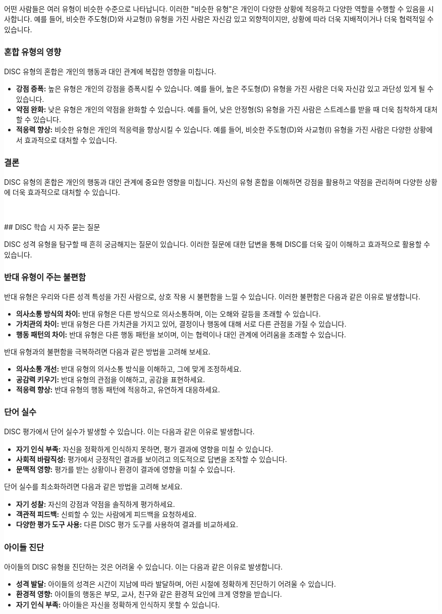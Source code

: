 어떤 사람들은 여러 유형이 비슷한 수준으로 나타납니다. 이러한 "비슷한 유형"은 개인이 다양한 상황에 적응하고 다양한 역할을 수행할 수 있음을 시사합니다. 예를 들어, 비슷한 주도형(D)와 사교형(I) 유형을 가진 사람은 자신감 있고 외향적이지만, 상황에 따라 더욱 지배적이거나 더욱 협력적일 수 있습니다.

### 혼합 유형의 영향

DISC 유형의 혼합은 개인의 행동과 대인 관계에 복잡한 영향을 미칩니다.

* **강점 증폭:** 높은 유형은 개인의 강점을 증폭시킬 수 있습니다. 예를 들어, 높은 주도형(D) 유형을 가진 사람은 더욱 자신감 있고 과단성 있게 될 수 있습니다.
* **약점 완화:** 낮은 유형은 개인의 약점을 완화할 수 있습니다. 예를 들어, 낮은 안정형(S) 유형을 가진 사람은 스트레스를 받을 때 더욱 침착하게 대처할 수 있습니다.
* **적응력 향상:** 비슷한 유형은 개인의 적응력을 향상시킬 수 있습니다. 예를 들어, 비슷한 주도형(D)와 사교형(I) 유형을 가진 사람은 다양한 상황에서 효과적으로 대처할 수 있습니다.

### 결론

DISC 유형의 혼합은 개인의 행동과 대인 관계에 중요한 영향을 미칩니다. 자신의 유형 혼합을 이해하면 강점을 활용하고 약점을 관리하며 다양한 상황에 더욱 효과적으로 대처할 수 있습니다.

<p>&nbsp;</p>
## DISC 학습 시 자주 묻는 질문

DISC 성격 유형을 탐구할 때 흔히 궁금해지는 질문이 있습니다. 이러한 질문에 대한 답변을 통해 DISC를 더욱 깊이 이해하고 효과적으로 활용할 수 있습니다.

### 반대 유형이 주는 불편함

반대 유형은 우리와 다른 성격 특성을 가진 사람으로, 상호 작용 시 불편함을 느낄 수 있습니다. 이러한 불편함은 다음과 같은 이유로 발생합니다.

- **의사소통 방식의 차이:** 반대 유형은 다른 방식으로 의사소통하며, 이는 오해와 갈등을 초래할 수 있습니다.
- **가치관의 차이:** 반대 유형은 다른 가치관을 가지고 있어, 결정이나 행동에 대해 서로 다른 관점을 가질 수 있습니다.
- **행동 패턴의 차이:** 반대 유형은 다른 행동 패턴을 보이며, 이는 협력이나 대인 관계에 어려움을 초래할 수 있습니다.

반대 유형과의 불편함을 극복하려면 다음과 같은 방법을 고려해 보세요.

- **의사소통 개선:** 반대 유형의 의사소통 방식을 이해하고, 그에 맞게 조정하세요.
- **공감력 키우기:** 반대 유형의 관점을 이해하고, 공감을 표현하세요.
- **적응력 향상:** 반대 유형의 행동 패턴에 적응하고, 유연하게 대응하세요.

### 단어 실수

DISC 평가에서 단어 실수가 발생할 수 있습니다. 이는 다음과 같은 이유로 발생합니다.

- **자기 인식 부족:** 자신을 정확하게 인식하지 못하면, 평가 결과에 영향을 미칠 수 있습니다.
- **사회적 바람직성:** 평가에서 긍정적인 결과를 보이려고 의도적으로 답변을 조작할 수 있습니다.
- **문맥적 영향:** 평가를 받는 상황이나 환경이 결과에 영향을 미칠 수 있습니다.

단어 실수를 최소화하려면 다음과 같은 방법을 고려해 보세요.

- **자기 성찰:** 자신의 강점과 약점을 솔직하게 평가하세요.
- **객관적 피드백:** 신뢰할 수 있는 사람에게 피드백을 요청하세요.
- **다양한 평가 도구 사용:** 다른 DISC 평가 도구를 사용하여 결과를 비교하세요.

### 아이들 진단

아이들의 DISC 유형을 진단하는 것은 어려울 수 있습니다. 이는 다음과 같은 이유로 발생합니다.

- **성격 발달:** 아이들의 성격은 시간이 지남에 따라 발달하며, 어린 시절에 정확하게 진단하기 어려울 수 있습니다.
- **환경적 영향:** 아이들의 행동은 부모, 교사, 친구와 같은 환경적 요인에 크게 영향을 받습니다.
- **자기 인식 부족:** 아이들은 자신을 정확하게 인식하지 못할 수 있습니다.
